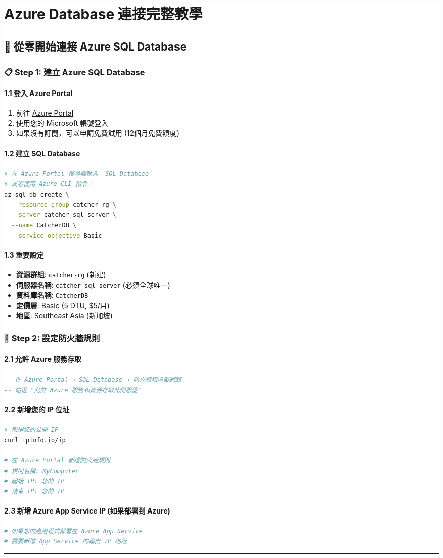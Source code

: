 # Azure Database 連接完整教學

## 🚀 **從零開始連接 Azure SQL Database**

### 📋 **Step 1: 建立 Azure SQL Database**

#### 1.1 登入 Azure Portal
1. 前往 [Azure Portal](https://portal.azure.com)
2. 使用您的 Microsoft 帳號登入
3. 如果沒有訂閱，可以申請免費試用 (12個月免費額度)

#### 1.2 建立 SQL Database
```bash
# 在 Azure Portal 搜尋欄輸入 "SQL Database"
# 或者使用 Azure CLI 指令：
az sql db create \
  --resource-group catcher-rg \
  --server catcher-sql-server \
  --name CatcherDB \
  --service-objective Basic
```

#### 1.3 重要設定
- **資源群組**: `catcher-rg` (新建)
- **伺服器名稱**: `catcher-sql-server` (必須全球唯一)
- **資料庫名稱**: `CatcherDB`
- **定價層**: Basic (5 DTU, $5/月)
- **地區**: Southeast Asia (新加坡)

### 🔐 **Step 2: 設定防火牆規則**

#### 2.1 允許 Azure 服務存取
```sql
-- 在 Azure Portal → SQL Database → 防火牆和虛擬網路
-- 勾選 "允許 Azure 服務和資源存取此伺服器"
```

#### 2.2 新增您的 IP 位址
```bash
# 取得您的公開 IP
curl ipinfo.io/ip

# 在 Azure Portal 新增防火牆規則
# 規則名稱: MyComputer
# 起始 IP: 您的 IP
# 結束 IP: 您的 IP
```

#### 2.3 新增 Azure App Service IP (如果部署到 Azure)
```bash
# 如果您的應用程式部署在 Azure App Service
# 需要新增 App Service 的輸出 IP 地址
```

---